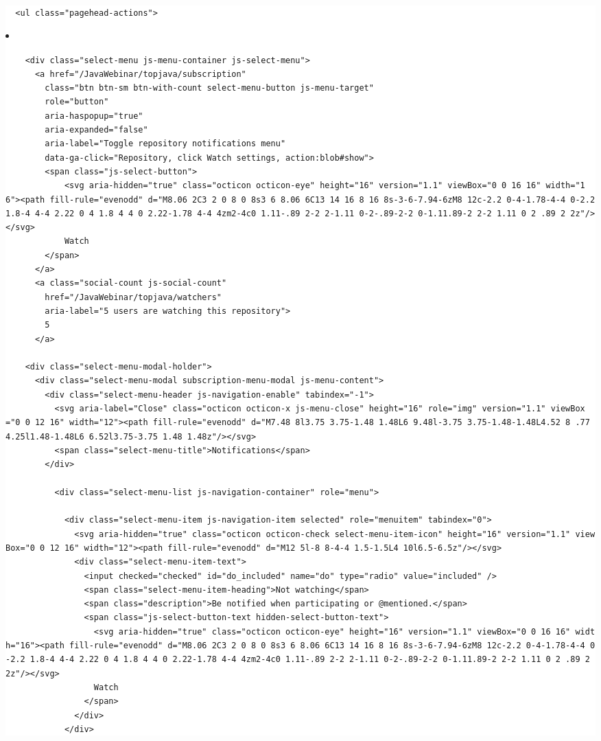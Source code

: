 

  <div class="pagehead repohead instapaper_ignore readability-menu experiment-repo-nav  ">
    <div class="repohead-details-container clearfix container">

      <ul class="pagehead-actions">
  <li>
        <!-- '"` --><!-- </textarea></xmp> --></option></form><form accept-charset="UTF-8" action="/notifications/subscribe" class="js-social-container" data-autosubmit="true" data-remote="true" method="post"><div style="margin:0;padding:0;display:inline"><input name="utf8" type="hidden" value="&#x2713;" /><input name="authenticity_token" type="hidden" value="948Y6n4zzc61qedygadtoWeRLdAVm0W4FHbA98mjkVnaaUhx7zAckmE0zJ0uny0l0HGVKZQFGyxkc94yKAZmGQ==" /></div>      <input class="form-control" id="repository_id" name="repository_id" type="hidden" value="108113019" />

        <div class="select-menu js-menu-container js-select-menu">
          <a href="/JavaWebinar/topjava/subscription"
            class="btn btn-sm btn-with-count select-menu-button js-menu-target"
            role="button"
            aria-haspopup="true"
            aria-expanded="false"
            aria-label="Toggle repository notifications menu"
            data-ga-click="Repository, click Watch settings, action:blob#show">
            <span class="js-select-button">
                <svg aria-hidden="true" class="octicon octicon-eye" height="16" version="1.1" viewBox="0 0 16 16" width="16"><path fill-rule="evenodd" d="M8.06 2C3 2 0 8 0 8s3 6 8.06 6C13 14 16 8 16 8s-3-6-7.94-6zM8 12c-2.2 0-4-1.78-4-4 0-2.2 1.8-4 4-4 2.22 0 4 1.8 4 4 0 2.22-1.78 4-4 4zm2-4c0 1.11-.89 2-2 2-1.11 0-2-.89-2-2 0-1.11.89-2 2-2 1.11 0 2 .89 2 2z"/></svg>
                Watch
            </span>
          </a>
          <a class="social-count js-social-count"
            href="/JavaWebinar/topjava/watchers"
            aria-label="5 users are watching this repository">
            5
          </a>

        <div class="select-menu-modal-holder">
          <div class="select-menu-modal subscription-menu-modal js-menu-content">
            <div class="select-menu-header js-navigation-enable" tabindex="-1">
              <svg aria-label="Close" class="octicon octicon-x js-menu-close" height="16" role="img" version="1.1" viewBox="0 0 12 16" width="12"><path fill-rule="evenodd" d="M7.48 8l3.75 3.75-1.48 1.48L6 9.48l-3.75 3.75-1.48-1.48L4.52 8 .77 4.25l1.48-1.48L6 6.52l3.75-3.75 1.48 1.48z"/></svg>
              <span class="select-menu-title">Notifications</span>
            </div>

              <div class="select-menu-list js-navigation-container" role="menu">

                <div class="select-menu-item js-navigation-item selected" role="menuitem" tabindex="0">
                  <svg aria-hidden="true" class="octicon octicon-check select-menu-item-icon" height="16" version="1.1" viewBox="0 0 12 16" width="12"><path fill-rule="evenodd" d="M12 5l-8 8-4-4 1.5-1.5L4 10l6.5-6.5z"/></svg>
                  <div class="select-menu-item-text">
                    <input checked="checked" id="do_included" name="do" type="radio" value="included" />
                    <span class="select-menu-item-heading">Not watching</span>
                    <span class="description">Be notified when participating or @mentioned.</span>
                    <span class="js-select-button-text hidden-select-button-text">
                      <svg aria-hidden="true" class="octicon octicon-eye" height="16" version="1.1" viewBox="0 0 16 16" width="16"><path fill-rule="evenodd" d="M8.06 2C3 2 0 8 0 8s3 6 8.06 6C13 14 16 8 16 8s-3-6-7.94-6zM8 12c-2.2 0-4-1.78-4-4 0-2.2 1.8-4 4-4 2.22 0 4 1.8 4 4 0 2.22-1.78 4-4 4zm2-4c0 1.11-.89 2-2 2-1.11 0-2-.89-2-2 0-1.11.89-2 2-2 1.11 0 2 .89 2 2z"/></svg>
                      Watch
                    </span>
                  </div>
                </div>
